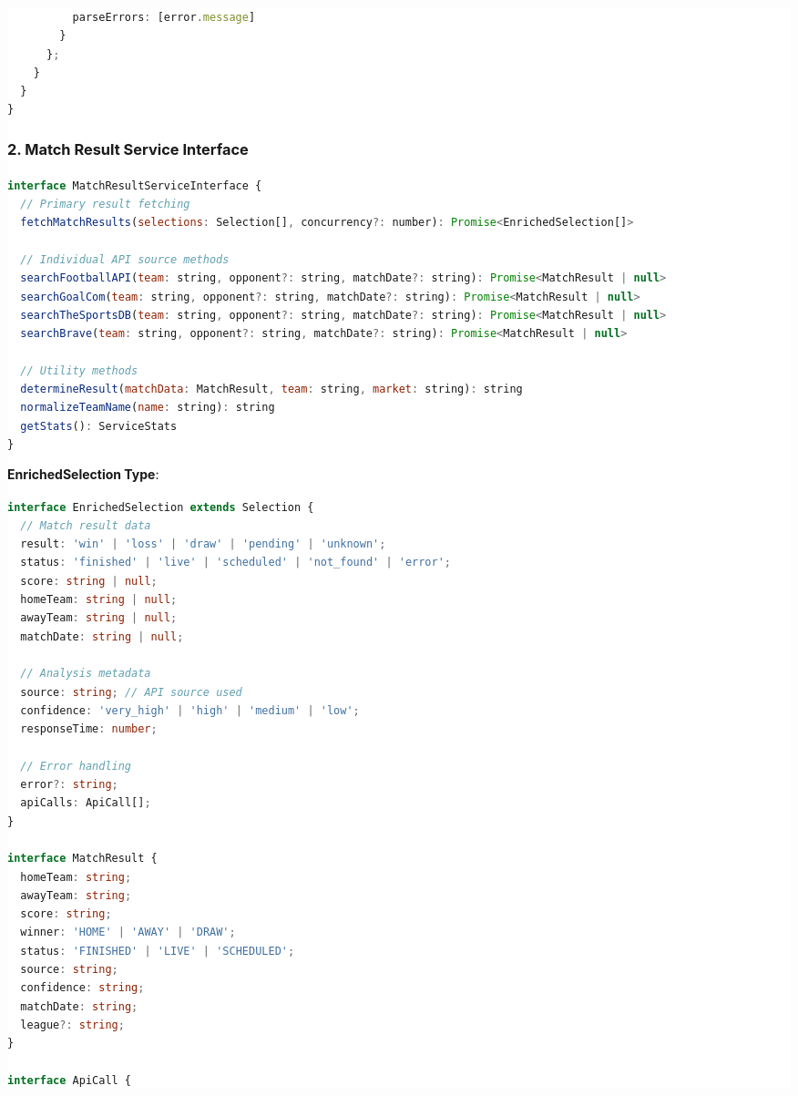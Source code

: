 ```javascript
          parseErrors: [error.message]
        }
      };
    }
  }
}
```

### 2. Match Result Service Interface

```javascript
interface MatchResultServiceInterface {
  // Primary result fetching
  fetchMatchResults(selections: Selection[], concurrency?: number): Promise<EnrichedSelection[]>
  
  // Individual API source methods
  searchFootballAPI(team: string, opponent?: string, matchDate?: string): Promise<MatchResult | null>
  searchGoalCom(team: string, opponent?: string, matchDate?: string): Promise<MatchResult | null>
  searchTheSportsDB(team: string, opponent?: string, matchDate?: string): Promise<MatchResult | null>
  searchBrave(team: string, opponent?: string, matchDate?: string): Promise<MatchResult | null>
  
  // Utility methods
  determineResult(matchData: MatchResult, team: string, market: string): string
  normalizeTeamName(name: string): string
  getStats(): ServiceStats
}
```

**EnrichedSelection Type**:
```typescript
interface EnrichedSelection extends Selection {
  // Match result data
  result: 'win' | 'loss' | 'draw' | 'pending' | 'unknown';
  status: 'finished' | 'live' | 'scheduled' | 'not_found' | 'error';
  score: string | null;
  homeTeam: string | null;
  awayTeam: string | null;
  matchDate: string | null;
  
  // Analysis metadata
  source: string; // API source used
  confidence: 'very_high' | 'high' | 'medium' | 'low';
  responseTime: number;
  
  // Error handling
  error?: string;
  apiCalls: ApiCall[];
}

interface MatchResult {
  homeTeam: string;
  awayTeam: string;
  score: string;
  winner: 'HOME' | 'AWAY' | 'DRAW';
  status: 'FINISHED' | 'LIVE' | 'SCHEDULED';
  source: string;
  confidence: string;
  matchDate: string;
  league?: string;
}

interface ApiCall {
```

  [key: string]: any;